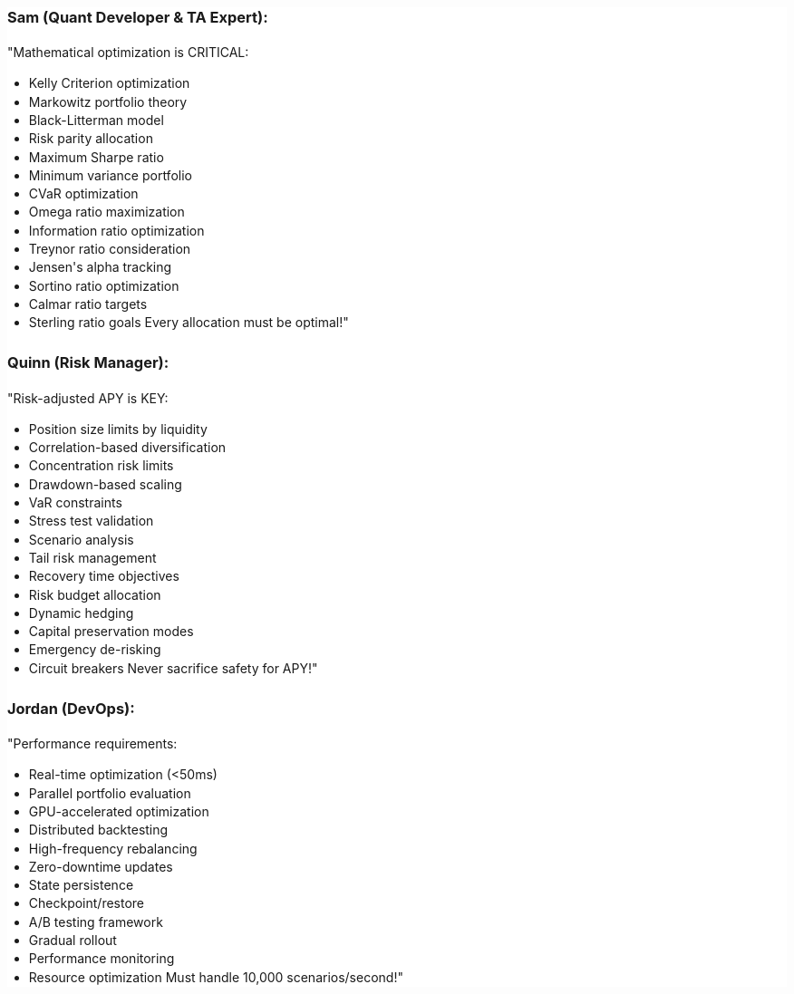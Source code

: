 ### Sam (Quant Developer & TA Expert):
"Mathematical optimization is CRITICAL:
- Kelly Criterion optimization
- Markowitz portfolio theory
- Black-Litterman model
- Risk parity allocation
- Maximum Sharpe ratio
- Minimum variance portfolio
- CVaR optimization
- Omega ratio maximization
- Information ratio optimization
- Treynor ratio consideration
- Jensen's alpha tracking
- Sortino ratio optimization
- Calmar ratio targets
- Sterling ratio goals
Every allocation must be optimal!"

### Quinn (Risk Manager):
"Risk-adjusted APY is KEY:
- Position size limits by liquidity
- Correlation-based diversification
- Concentration risk limits
- Drawdown-based scaling
- VaR constraints
- Stress test validation
- Scenario analysis
- Tail risk management
- Recovery time objectives
- Risk budget allocation
- Dynamic hedging
- Capital preservation modes
- Emergency de-risking
- Circuit breakers
Never sacrifice safety for APY!"

### Jordan (DevOps):
"Performance requirements:
- Real-time optimization (<50ms)
- Parallel portfolio evaluation
- GPU-accelerated optimization
- Distributed backtesting
- High-frequency rebalancing
- Zero-downtime updates
- State persistence
- Checkpoint/restore
- A/B testing framework
- Gradual rollout
- Performance monitoring
- Resource optimization
Must handle 10,000 scenarios/second!"
